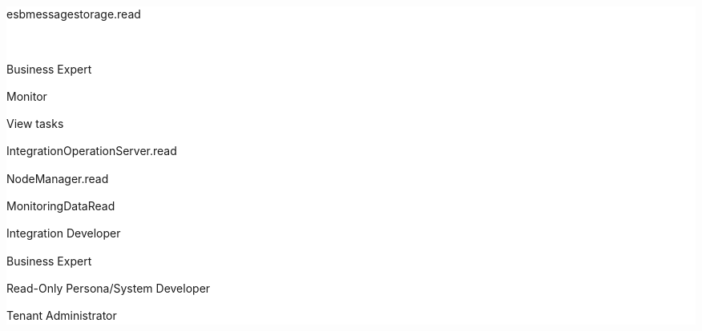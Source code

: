 

</td>
<td valign="top">

esbmessagestorage.read



</td>
<td valign="top">

 



</td>
<td valign="top">

Business Expert



</td>
</tr>
<tr>
<td valign="top">

Monitor



</td>
<td valign="top">

View tasks



</td>
<td valign="top">

IntegrationOperationServer.read

NodeManager.read



</td>
<td valign="top">

MonitoringDataRead



</td>
<td valign="top">

Integration Developer

Business Expert

Read-Only Persona/System Developer

Tenant Administrator



</td>
</tr>
<tr>
<td valign="top">
